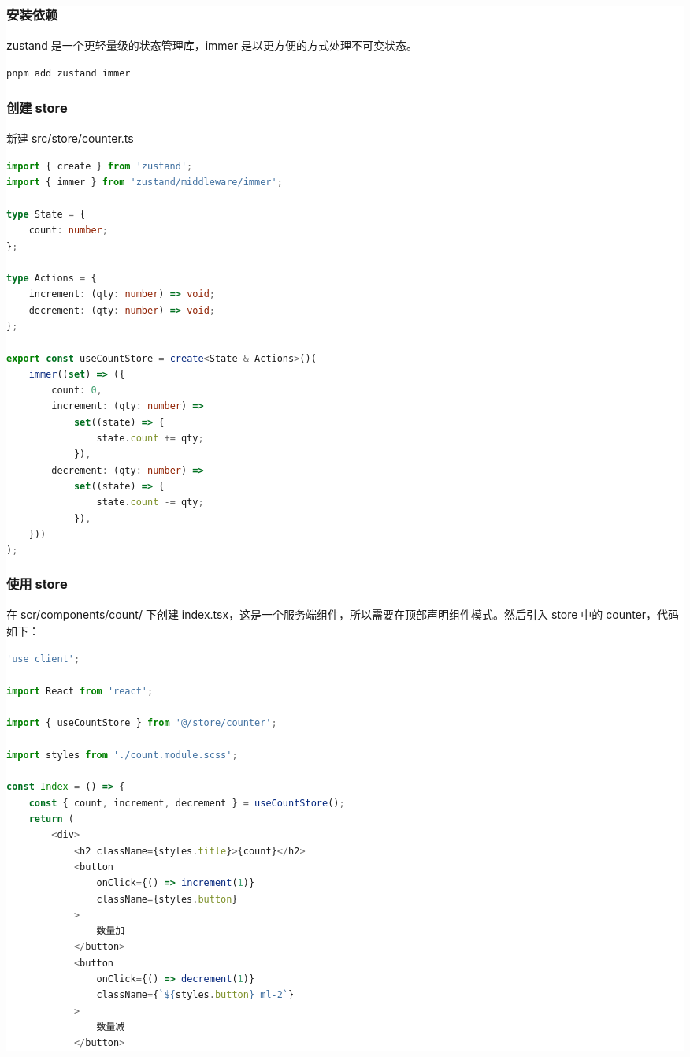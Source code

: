 ### 安装依赖
zustand 是一个更轻量级的状态管理库，immer 是以更方便的方式处理不可变状态。
```sh
pnpm add zustand immer
```

### 创建 store
新建 src/store/counter.ts
```ts
import { create } from 'zustand';
import { immer } from 'zustand/middleware/immer';

type State = {
    count: number;
};

type Actions = {
    increment: (qty: number) => void;
    decrement: (qty: number) => void;
};

export const useCountStore = create<State & Actions>()(
    immer((set) => ({
        count: 0,
        increment: (qty: number) =>
            set((state) => {
                state.count += qty;
            }),
        decrement: (qty: number) =>
            set((state) => {
                state.count -= qty;
            }),
    }))
);
```
### 使用 store
在 scr/components/count/ 下创建 index.tsx，这是一个服务端组件，所以需要在顶部声明组件模式。然后引入 store 中的 counter，代码如下：
```ts
'use client';

import React from 'react';

import { useCountStore } from '@/store/counter';

import styles from './count.module.scss';

const Index = () => {
    const { count, increment, decrement } = useCountStore();
    return (
        <div>
            <h2 className={styles.title}>{count}</h2>
            <button
                onClick={() => increment(1)}
                className={styles.button}
            >
                数量加
            </button>
            <button
                onClick={() => decrement(1)}
                className={`${styles.button} ml-2`}
            >
                数量减
            </button>
```